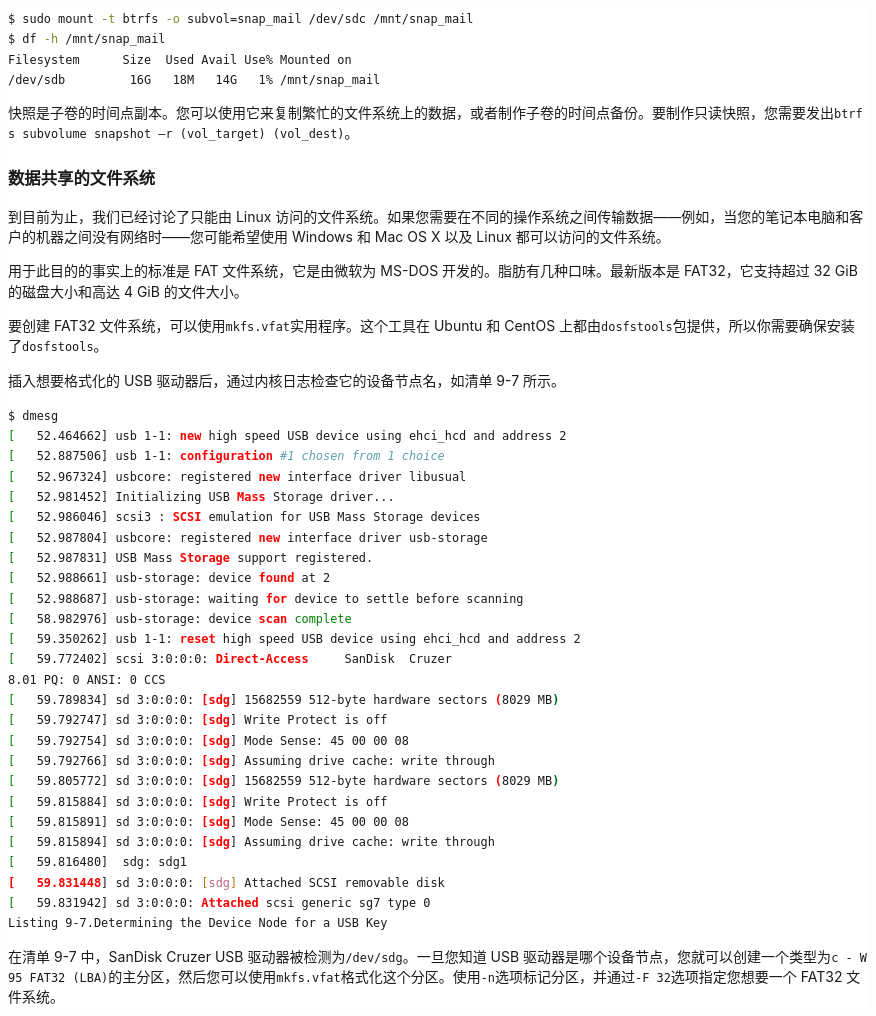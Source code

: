 ```sh
$ sudo mount -t btrfs -o subvol=snap_mail /dev/sdc /mnt/snap_mail
$ df -h /mnt/snap_mail
Filesystem      Size  Used Avail Use% Mounted on
/dev/sdb         16G   18M   14G   1% /mnt/snap_mail

```

快照是子卷的时间点副本。您可以使用它来复制繁忙的文件系统上的数据，或者制作子卷的时间点备份。要制作只读快照，您需要发出`btrfs subvolume snapshot –r (vol_target) (vol_dest)`。

### 数据共享的文件系统

到目前为止，我们已经讨论了只能由 Linux 访问的文件系统。如果您需要在不同的操作系统之间传输数据——例如，当您的笔记本电脑和客户的机器之间没有网络时——您可能希望使用 Windows 和 Mac OS X 以及 Linux 都可以访问的文件系统。

用于此目的的事实上的标准是 FAT 文件系统，它是由微软为 MS-DOS 开发的。脂肪有几种口味。最新版本是 FAT32，它支持超过 32 GiB 的磁盘大小和高达 4 GiB 的文件大小。

要创建 FAT32 文件系统，可以使用`mkfs.vfat`实用程序。这个工具在 Ubuntu 和 CentOS 上都由`dosfstools`包提供，所以你需要确保安装了`dosfstools`。

插入想要格式化的 USB 驱动器后，通过内核日志检查它的设备节点名，如清单 9-7 所示。

```sh
$ dmesg
[   52.464662] usb 1-1: new high speed USB device using ehci_hcd and address 2
[   52.887506] usb 1-1: configuration #1 chosen from 1 choice
[   52.967324] usbcore: registered new interface driver libusual
[   52.981452] Initializing USB Mass Storage driver...
[   52.986046] scsi3 : SCSI emulation for USB Mass Storage devices
[   52.987804] usbcore: registered new interface driver usb-storage
[   52.987831] USB Mass Storage support registered.
[   52.988661] usb-storage: device found at 2
[   52.988687] usb-storage: waiting for device to settle before scanning
[   58.982976] usb-storage: device scan complete
[   59.350262] usb 1-1: reset high speed USB device using ehci_hcd and address 2
[   59.772402] scsi 3:0:0:0: Direct-Access     SanDisk  Cruzer
8.01 PQ: 0 ANSI: 0 CCS
[   59.789834] sd 3:0:0:0: [sdg] 15682559 512-byte hardware sectors (8029 MB)
[   59.792747] sd 3:0:0:0: [sdg] Write Protect is off
[   59.792754] sd 3:0:0:0: [sdg] Mode Sense: 45 00 00 08
[   59.792766] sd 3:0:0:0: [sdg] Assuming drive cache: write through
[   59.805772] sd 3:0:0:0: [sdg] 15682559 512-byte hardware sectors (8029 MB)
[   59.815884] sd 3:0:0:0: [sdg] Write Protect is off
[   59.815891] sd 3:0:0:0: [sdg] Mode Sense: 45 00 00 08
[   59.815894] sd 3:0:0:0: [sdg] Assuming drive cache: write through
[   59.816480]  sdg: sdg1
[   59.831448] sd 3:0:0:0: [sdg] Attached SCSI removable disk
[   59.831942] sd 3:0:0:0: Attached scsi generic sg7 type 0
Listing 9-7.Determining the Device Node for a USB Key

```

在清单 9-7 中，SanDisk Cruzer USB 驱动器被检测为`/dev/sdg`。一旦您知道 USB 驱动器是哪个设备节点，您就可以创建一个类型为`c - W95 FAT32 (LBA)`的主分区，然后您可以使用`mkfs.vfat`格式化这个分区。使用`-n`选项标记分区，并通过`-F 32`选项指定您想要一个 FAT32 文件系统。
